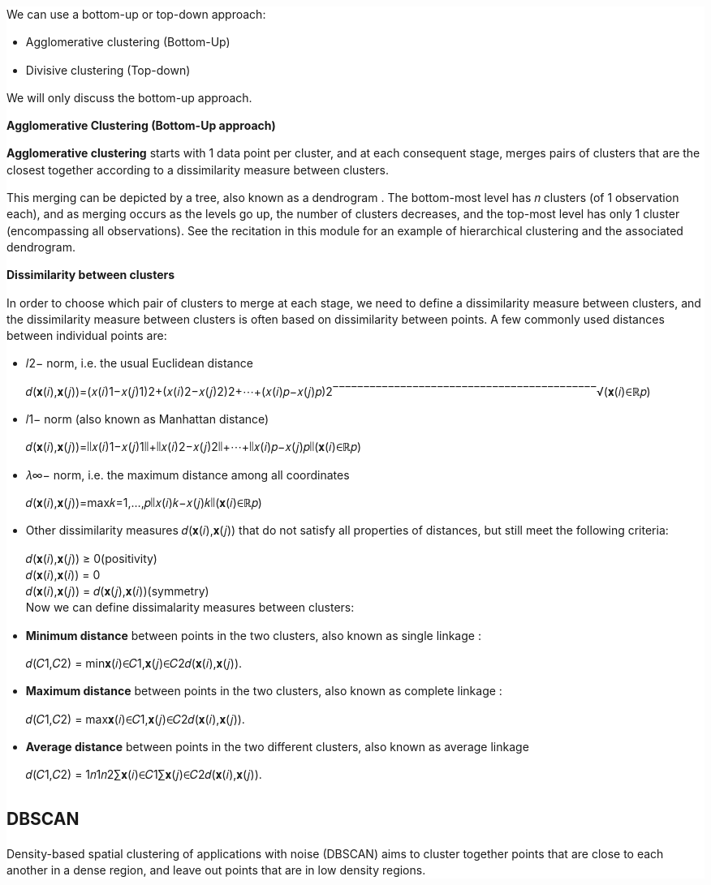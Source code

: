 We can use a bottom-up or top-down approach:

- Agglomerative clustering (Bottom-Up)

- Divisive clustering (Top-down)

We will only discuss the bottom-up approach.

**Agglomerative Clustering (Bottom-Up approach)**

**Agglomerative clustering** starts with 1 data point per cluster, and at each consequent stage, merges pairs of clusters that are the closest together according to a dissimilarity measure between clusters.

This merging can be depicted by a tree, also known as a dendrogram . The bottom-most level has  𝑛  clusters (of 1 observation each), and as merging occurs as the levels go up, the number of clusters decreases, and the top-most level has only  1  cluster (encompassing all observations). See the recitation in this module for an example of hierarchical clustering and the associated dendrogram.

**Dissimilarity between clusters**

In order to choose which pair of clusters to merge at each stage, we need to define a dissimilarity measure between clusters, and the dissimilarity measure between clusters is often based on dissimilarity between points. A few commonly used distances between individual points are:

- 𝑙2− norm, i.e. the usual Euclidean distance

 	 𝑑(𝐱(𝑖),𝐱(𝑗))=(𝑥(𝑖)1−𝑥(𝑗)1)2+(𝑥(𝑖)2−𝑥(𝑗)2)2+⋯+(𝑥(𝑖)𝑝−𝑥(𝑗)𝑝)2‾‾‾‾‾‾‾‾‾‾‾‾‾‾‾‾‾‾‾‾‾‾‾‾‾‾‾‾‾‾‾‾‾‾‾‾‾‾‾‾‾‾‾√(𝐱(𝑖)∈ℝ𝑝) 	 	 
- 𝑙1− norm (also known as Manhattan distance)

 	 𝑑(𝐱(𝑖),𝐱(𝑗))=∣∣𝑥(𝑖)1−𝑥(𝑗)1∣∣+∣∣𝑥(𝑖)2−𝑥(𝑗)2∣∣+⋯+∣∣𝑥(𝑖)𝑝−𝑥(𝑗)𝑝∣∣(𝐱(𝑖)∈ℝ𝑝) 	 	 
- 𝜆∞− norm, i.e. the maximum distance among all coordinates

 	 𝑑(𝐱(𝑖),𝐱(𝑗))=max𝑘=1,…,𝑝∣∣𝑥(𝑖)𝑘−𝑥(𝑗)𝑘∣∣(𝐱(𝑖)∈ℝ𝑝) 	 	 
- Other dissimilarity measures  𝑑(𝐱(𝑖),𝐱(𝑗))  that do not satisfy all properties of distances, but still meet the following criteria:

 	 𝑑(𝐱(𝑖),𝐱(𝑗)) 	 ≥ 	 0(positivity) 	 	 
 	 𝑑(𝐱(𝑖),𝐱(𝑖)) 	 = 	 0 	 	 
 	 𝑑(𝐱(𝑖),𝐱(𝑗)) 	 = 	 𝑑(𝐱(𝑗),𝐱(𝑖))(symmetry) 	 	 
Now we can define dissimalarity measures between clusters:

- **Minimum distance** between points in the two clusters, also known as single linkage :

 	 𝑑(𝐶1,𝐶2) 	 = 	 min𝐱(𝑖)∈𝐶1,𝐱(𝑗)∈𝐶2𝑑(𝐱(𝑖),𝐱(𝑗)). 	 	 
- **Maximum distance** between points in the two clusters, also known as complete linkage :

 	 𝑑(𝐶1,𝐶2) 	 = 	 max𝐱(𝑖)∈𝐶1,𝐱(𝑗)∈𝐶2𝑑(𝐱(𝑖),𝐱(𝑗)). 	 	 
- **Average distance** between points in the two different clusters, also known as average linkage

 	 𝑑(𝐶1,𝐶2) 	 = 	 1𝑛1𝑛2∑𝐱(𝑖)∈𝐶1∑𝐱(𝑗)∈𝐶2𝑑(𝐱(𝑖),𝐱(𝑗)). 	 



## DBSCAN

Density-based spatial clustering of applications with noise (DBSCAN) aims to cluster together points that are close to each another in a dense region, and leave out points that are in low density regions.
